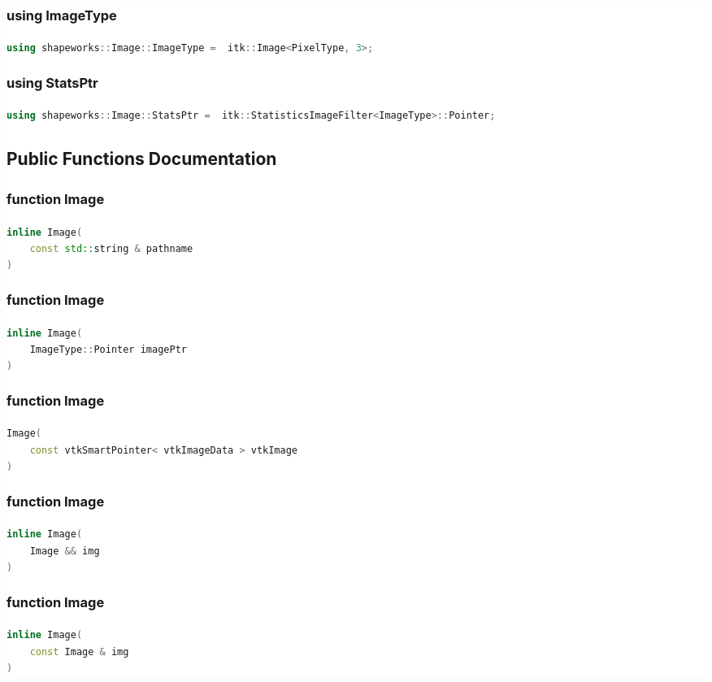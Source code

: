
### using ImageType

```cpp
using shapeworks::Image::ImageType =  itk::Image<PixelType, 3>;
```


### using StatsPtr

```cpp
using shapeworks::Image::StatsPtr =  itk::StatisticsImageFilter<ImageType>::Pointer;
```


## Public Functions Documentation

### function Image

```cpp
inline Image(
    const std::string & pathname
)
```


### function Image

```cpp
inline Image(
    ImageType::Pointer imagePtr
)
```


### function Image

```cpp
Image(
    const vtkSmartPointer< vtkImageData > vtkImage
)
```


### function Image

```cpp
inline Image(
    Image && img
)
```


### function Image

```cpp
inline Image(
    const Image & img
)
```
